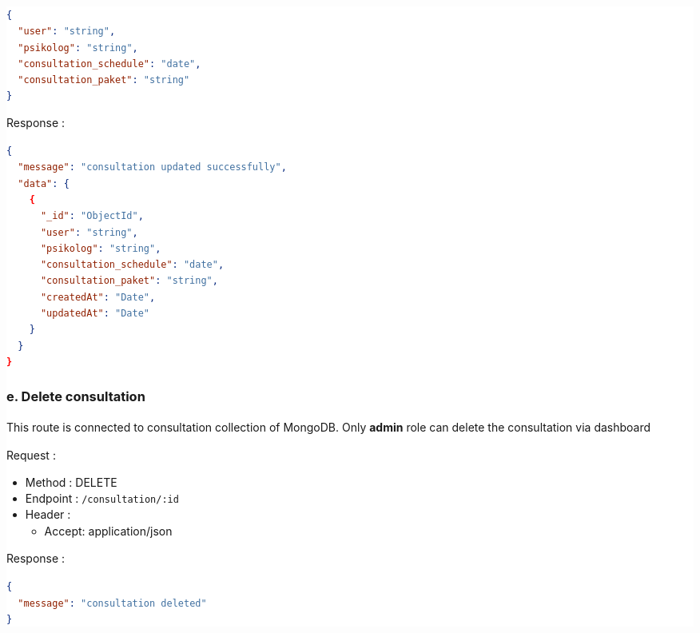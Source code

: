 ```json
{
  "user": "string",
  "psikolog": "string",
  "consultation_schedule": "date",
  "consultation_paket": "string"
}
```

Response :

```json
{
  "message": "consultation updated successfully",
  "data": {
    {
      "_id": "ObjectId",
      "user": "string",
      "psikolog": "string",
      "consultation_schedule": "date",
      "consultation_paket": "string",
      "createdAt": "Date",
      "updatedAt": "Date"
    }
  }
}
```

### **e. Delete consultation**

This route is connected to consultation collection of MongoDB. Only **admin** role can delete the consultation via dashboard

Request :

- Method : DELETE
- Endpoint : `/consultation/:id`
- Header :
  - Accept: application/json

Response :

```json
{
  "message": "consultation deleted"
}
```
